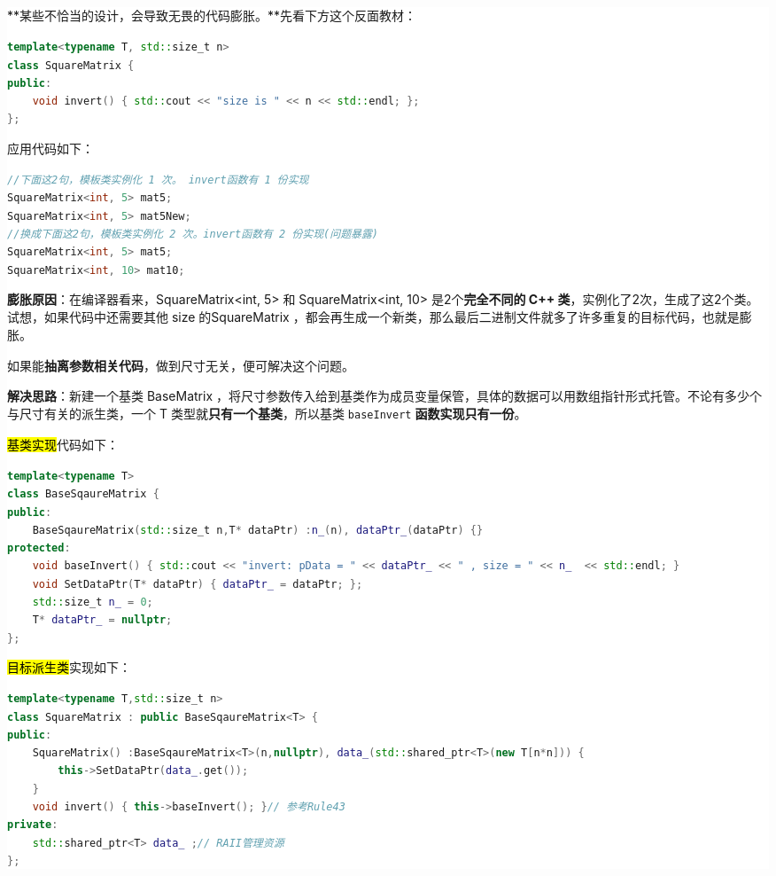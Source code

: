 **某些不恰当的设计，会导致无畏的代码膨胀。**先看下方这个反面教材：
```c++
template<typename T, std::size_t n>
class SquareMatrix {
public:
    void invert() { std::cout << "size is " << n << std::endl; };
};
```

应用代码如下：

```c++
//下面这2句，模板类实例化 1 次。 invert函数有 1 份实现
SquareMatrix<int, 5> mat5;
SquareMatrix<int, 5> mat5New;
//换成下面这2句，模板类实例化 2 次。invert函数有 2 份实现(问题暴露)
SquareMatrix<int, 5> mat5;
SquareMatrix<int, 10> mat10;
```

**膨胀原因**：在编译器看来，SquareMatrix<int, 5> 和 SquareMatrix<int, 10> 是2个**完全不同的 C++ 类**，实例化了2次，生成了这2个类。试想，如果代码中还需要其他 size 的SquareMatrix ，都会再生成一个新类，那么最后二进制文件就多了许多重复的目标代码，也就是膨胀。

如果能**抽离参数相关代码**，做到尺寸无关，便可解决这个问题。

**解决思路**：新建一个基类 BaseMatrix ，将尺寸参数传入给到基类作为成员变量保管，具体的数据可以用数组指针形式托管。不论有多少个与尺寸有关的派生类，一个 T 类型就**只有一个基类**，所以基类 `baseInvert` **函数实现只有一份**。

<mark>基类实现</mark>代码如下：

```c++
template<typename T>
class BaseSqaureMatrix {
public:
    BaseSqaureMatrix(std::size_t n,T* dataPtr) :n_(n), dataPtr_(dataPtr) {}
protected:
    void baseInvert() { std::cout << "invert: pData = " << dataPtr_ << " , size = " << n_  << std::endl; }
    void SetDataPtr(T* dataPtr) { dataPtr_ = dataPtr; };
    std::size_t n_ = 0;
    T* dataPtr_ = nullptr;
};
```

<mark>目标派生类</mark>实现如下：

```c++
template<typename T,std::size_t n>
class SquareMatrix : public BaseSqaureMatrix<T> {
public:
    SquareMatrix() :BaseSqaureMatrix<T>(n,nullptr), data_(std::shared_ptr<T>(new T[n*n])) {
        this->SetDataPtr(data_.get());
    }
    void invert() { this->baseInvert(); }// 参考Rule43
private:
    std::shared_ptr<T> data_ ;// RAII管理资源
};
```
